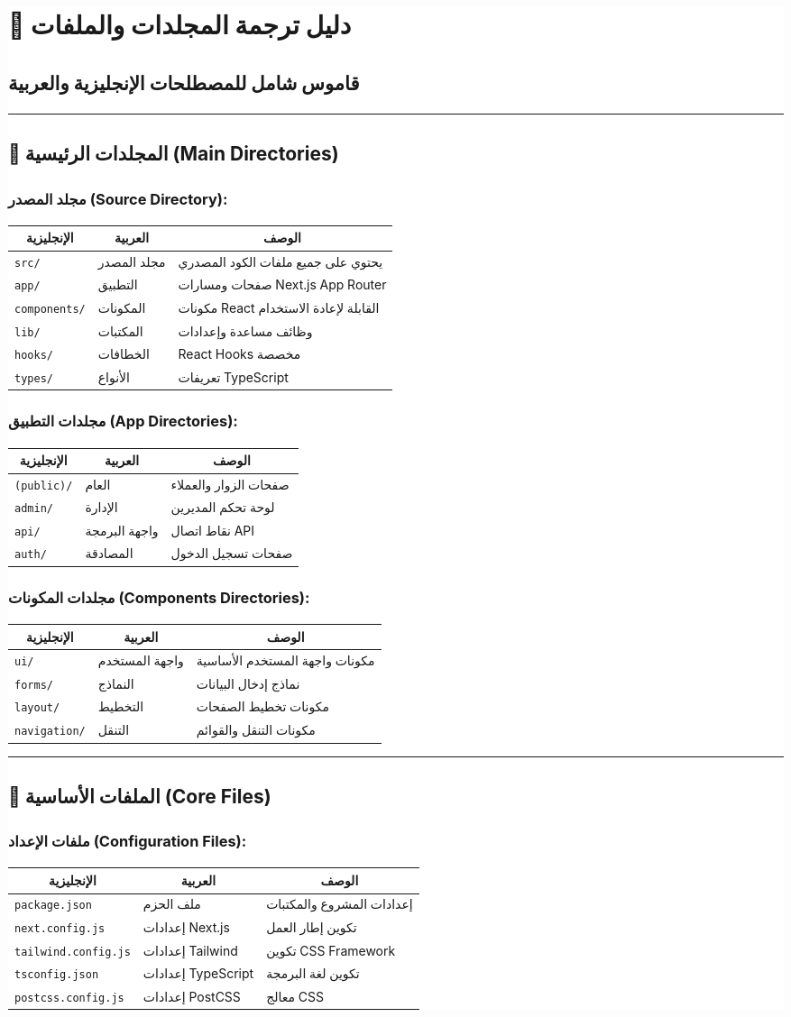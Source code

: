 # 📁 دليل ترجمة المجلدات والملفات
## قاموس شامل للمصطلحات الإنجليزية والعربية

---

## 📂 المجلدات الرئيسية (Main Directories)

### **مجلد المصدر (Source Directory):**
| الإنجليزية | العربية | الوصف |
|------------|---------|--------|
| `src/` | مجلد المصدر | يحتوي على جميع ملفات الكود المصدري |
| `app/` | التطبيق | صفحات ومسارات Next.js App Router |
| `components/` | المكونات | مكونات React القابلة لإعادة الاستخدام |
| `lib/` | المكتبات | وظائف مساعدة وإعدادات |
| `hooks/` | الخطافات | React Hooks مخصصة |
| `types/` | الأنواع | تعريفات TypeScript |

### **مجلدات التطبيق (App Directories):**
| الإنجليزية | العربية | الوصف |
|------------|---------|--------|
| `(public)/` | العام | صفحات الزوار والعملاء |
| `admin/` | الإدارة | لوحة تحكم المديرين |
| `api/` | واجهة البرمجة | نقاط اتصال API |
| `auth/` | المصادقة | صفحات تسجيل الدخول |

### **مجلدات المكونات (Components Directories):**
| الإنجليزية | العربية | الوصف |
|------------|---------|--------|
| `ui/` | واجهة المستخدم | مكونات واجهة المستخدم الأساسية |
| `forms/` | النماذج | نماذج إدخال البيانات |
| `layout/` | التخطيط | مكونات تخطيط الصفحات |
| `navigation/` | التنقل | مكونات التنقل والقوائم |

---

## 📄 الملفات الأساسية (Core Files)

### **ملفات الإعداد (Configuration Files):**
| الإنجليزية | العربية | الوصف |
|------------|---------|--------|
| `package.json` | ملف الحزم | إعدادات المشروع والمكتبات |
| `next.config.js` | إعدادات Next.js | تكوين إطار العمل |
| `tailwind.config.js` | إعدادات Tailwind | تكوين CSS Framework |
| `tsconfig.json` | إعدادات TypeScript | تكوين لغة البرمجة |
| `postcss.config.js` | إعدادات PostCSS | معالج CSS |